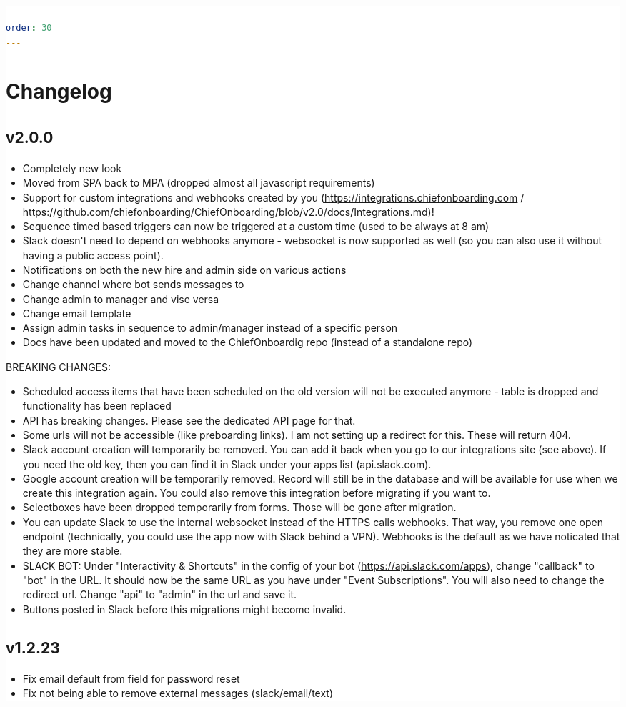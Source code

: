 ```yaml
---
order: 30
---
```


# Changelog

## v2.0.0
* Completely new look
* Moved from SPA back to MPA (dropped almost all javascript requirements)
* Support for custom integrations and webhooks created by you (https://integrations.chiefonboarding.com / https://github.com/chiefonboarding/ChiefOnboarding/blob/v2.0/docs/Integrations.md)!
* Sequence timed based triggers can now be triggered at a custom time (used to be always at 8 am)
* Slack doesn't need to depend on webhooks anymore - websocket is now supported as well (so you can also use it without having a public access point).
* Notifications on both the new hire and admin side on various actions
* Change channel where bot sends messages to
* Change admin to manager and vise versa
* Change email template
* Assign admin tasks in sequence to admin/manager instead of a specific person
* Docs have been updated and moved to the ChiefOnboardig repo (instead of a standalone repo)

BREAKING CHANGES:

* Scheduled access items that have been scheduled on the old version will not be executed anymore - table is dropped and functionality has been replaced
* API has breaking changes. Please see the dedicated API page for that.
* Some urls will not be accessible (like preboarding links). I am not setting up a redirect for this. These will return 404.
* Slack account creation will temporarily be removed. You can add it back when you go to our integrations site (see above). If you need the old key, then you can find it in Slack under your apps list (api.slack.com).
* Google account creation will be temporarily removed. Record will still be in the database and will be available for use when we create this integration again. You could also remove this integration before migrating if you want to.
* Selectboxes have been dropped temporarily from forms. Those will be gone after migration.
* You can update Slack to use the internal websocket instead of the HTTPS calls webhooks. That way, you remove one open endpoint (technically, you could use the app now with Slack behind a VPN). Webhooks is the default as we have noticated that they are more stable.
* SLACK BOT: Under "Interactivity & Shortcuts" in the config of your bot (https://api.slack.com/apps), change "callback" to "bot" in the URL. It should now be the same URL as you have under "Event Subscriptions". You will also need to change the redirect url. Change "api" to "admin" in the url and save it.
* Buttons posted in Slack before this migrations might become invalid.

## v1.2.23
* Fix email default from field for password reset
* Fix not being able to remove external messages (slack/email/text)
